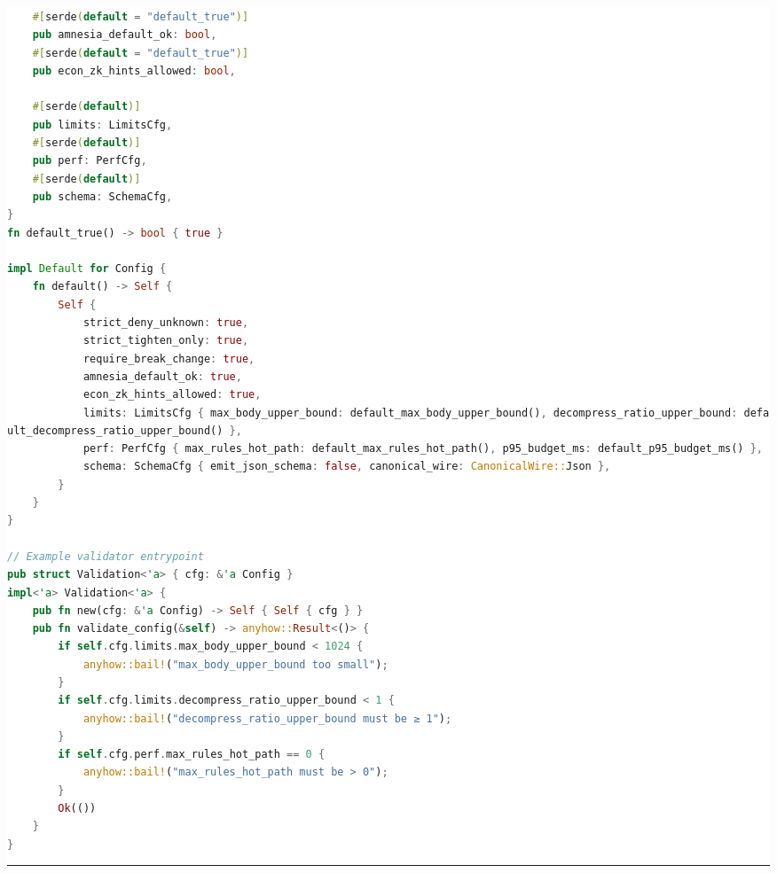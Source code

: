 ```rust
    #[serde(default = "default_true")]
    pub amnesia_default_ok: bool,
    #[serde(default = "default_true")]
    pub econ_zk_hints_allowed: bool,

    #[serde(default)]
    pub limits: LimitsCfg,
    #[serde(default)]
    pub perf: PerfCfg,
    #[serde(default)]
    pub schema: SchemaCfg,
}
fn default_true() -> bool { true }

impl Default for Config {
    fn default() -> Self {
        Self {
            strict_deny_unknown: true,
            strict_tighten_only: true,
            require_break_change: true,
            amnesia_default_ok: true,
            econ_zk_hints_allowed: true,
            limits: LimitsCfg { max_body_upper_bound: default_max_body_upper_bound(), decompress_ratio_upper_bound: default_decompress_ratio_upper_bound() },
            perf: PerfCfg { max_rules_hot_path: default_max_rules_hot_path(), p95_budget_ms: default_p95_budget_ms() },
            schema: SchemaCfg { emit_json_schema: false, canonical_wire: CanonicalWire::Json },
        }
    }
}

// Example validator entrypoint
pub struct Validation<'a> { cfg: &'a Config }
impl<'a> Validation<'a> {
    pub fn new(cfg: &'a Config) -> Self { Self { cfg } }
    pub fn validate_config(&self) -> anyhow::Result<()> {
        if self.cfg.limits.max_body_upper_bound < 1024 {
            anyhow::bail!("max_body_upper_bound too small");
        }
        if self.cfg.limits.decompress_ratio_upper_bound < 1 {
            anyhow::bail!("decompress_ratio_upper_bound must be ≥ 1");
        }
        if self.cfg.perf.max_rules_hot_path == 0 {
            anyhow::bail!("max_rules_hot_path must be > 0");
        }
        Ok(())
    }
}
```

---
